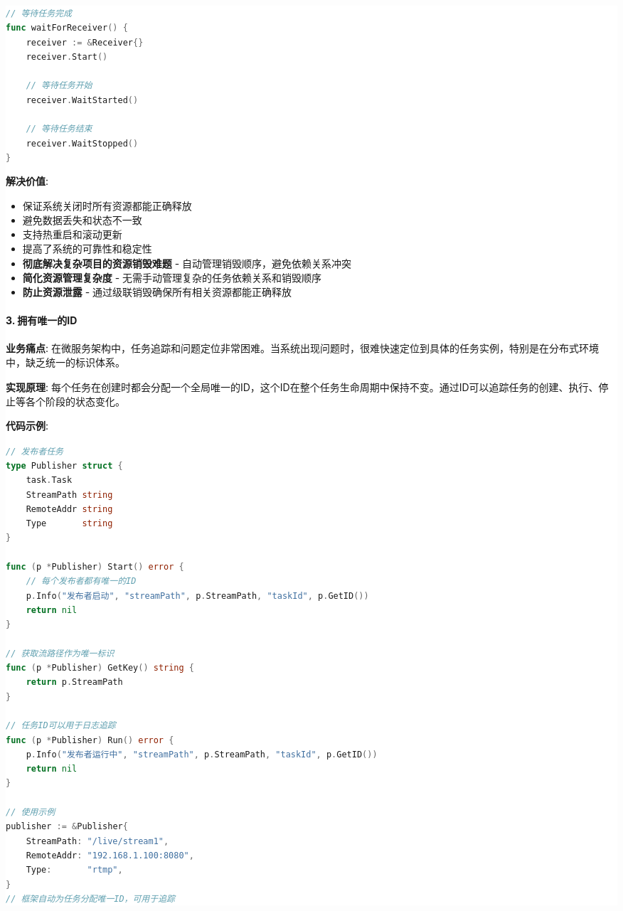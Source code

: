 ```go
// 等待任务完成
func waitForReceiver() {
    receiver := &Receiver{}
    receiver.Start()
    
    // 等待任务开始
    receiver.WaitStarted()
    
    // 等待任务结束
    receiver.WaitStopped()
}
```

**解决价值**:
- 保证系统关闭时所有资源都能正确释放
- 避免数据丢失和状态不一致
- 支持热重启和滚动更新
- 提高了系统的可靠性和稳定性
- **彻底解决复杂项目的资源销毁难题** - 自动管理销毁顺序，避免依赖关系冲突
- **简化资源管理复杂度** - 无需手动管理复杂的任务依赖关系和销毁顺序
- **防止资源泄露** - 通过级联销毁确保所有相关资源都能正确释放

#### 3. 拥有唯一的ID
**业务痛点**: 在微服务架构中，任务追踪和问题定位非常困难。当系统出现问题时，很难快速定位到具体的任务实例，特别是在分布式环境中，缺乏统一的标识体系。

**实现原理**: 每个任务在创建时都会分配一个全局唯一的ID，这个ID在整个任务生命周期中保持不变。通过ID可以追踪任务的创建、执行、停止等各个阶段的状态变化。

**代码示例**:
```go
// 发布者任务
type Publisher struct {
    task.Task
    StreamPath string
    RemoteAddr string
    Type       string
}

func (p *Publisher) Start() error {
    // 每个发布者都有唯一的ID
    p.Info("发布者启动", "streamPath", p.StreamPath, "taskId", p.GetID())
    return nil
}

// 获取流路径作为唯一标识
func (p *Publisher) GetKey() string {
    return p.StreamPath
}

// 任务ID可以用于日志追踪
func (p *Publisher) Run() error {
    p.Info("发布者运行中", "streamPath", p.StreamPath, "taskId", p.GetID())
    return nil
}

// 使用示例
publisher := &Publisher{
    StreamPath: "/live/stream1",
    RemoteAddr: "192.168.1.100:8080",
    Type:       "rtmp",
}
// 框架自动为任务分配唯一ID，可用于追踪
```
